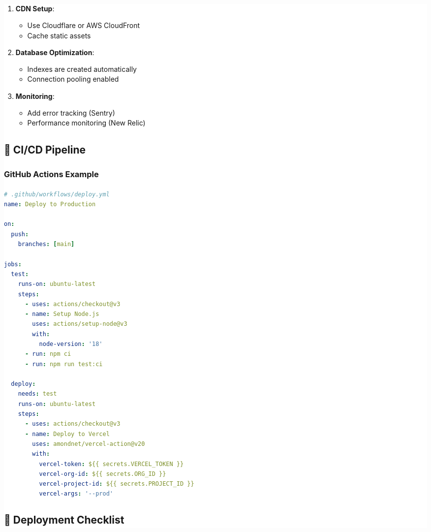 1. **CDN Setup**:
   - Use Cloudflare or AWS CloudFront
   - Cache static assets

2. **Database Optimization**:
   - Indexes are created automatically
   - Connection pooling enabled

3. **Monitoring**:
   - Add error tracking (Sentry)
   - Performance monitoring (New Relic)

## 🔄 CI/CD Pipeline

### GitHub Actions Example

```yaml
# .github/workflows/deploy.yml
name: Deploy to Production

on:
  push:
    branches: [main]

jobs:
  test:
    runs-on: ubuntu-latest
    steps:
      - uses: actions/checkout@v3
      - name: Setup Node.js
        uses: actions/setup-node@v3
        with:
          node-version: '18'
      - run: npm ci
      - run: npm run test:ci

  deploy:
    needs: test
    runs-on: ubuntu-latest
    steps:
      - uses: actions/checkout@v3
      - name: Deploy to Vercel
        uses: amondnet/vercel-action@v20
        with:
          vercel-token: ${{ secrets.VERCEL_TOKEN }}
          vercel-org-id: ${{ secrets.ORG_ID }}
          vercel-project-id: ${{ secrets.PROJECT_ID }}
          vercel-args: '--prod'
```

## 📝 Deployment Checklist
